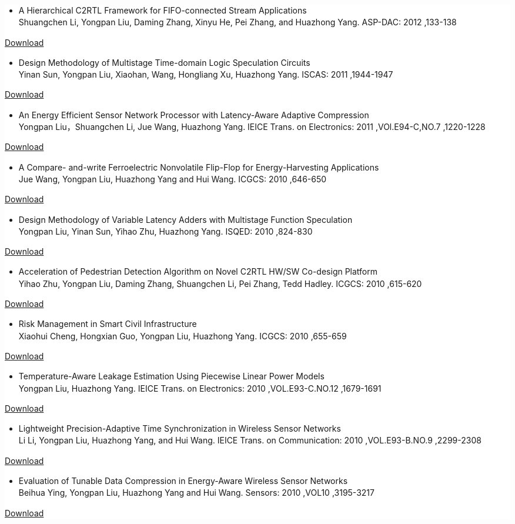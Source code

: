 - <div class = "color1">A Hierarchical C2RTL Framework for FIFO-connected Stream Applications</div>
    Shuangchen Li, Yongpan Liu, Daming Zhang, Xinyu He, Pei Zhang, and Huazhong Yang. ASP-DAC: 2012 ,133-138
<a href="/files/A Hierarchical C2RTL Framework for FIFO-connected Stream Applications.pdf">Download</a>

- <div class = "color1">Design Methodology of Multistage Time-domain Logic Speculation Circuits</div>
    Yinan Sun, Yongpan Liu, Xiaohan, Wang, Hongliang Xu, Huazhong Yang. ISCAS: 2011 ,1944-1947
<a href="/files/Design Methodology of Multistage Time-domain Logic Speculation Circuits.pdf">Download</a>

- <div class = "color1">An Energy Efficient Sensor Network Processor with Latency-Aware Adaptive Compression</div>
    Yongpan Liu，Shuangchen Li, Jue Wang, Huazhong Yang. IEICE Trans. on Electronics: 2011 ,VOl.E94-C,NO.7 ,1220-1228
<a href="/files/An Energy Efficient Sensor Network Processor with Latency-Aware Adaptive Compression.pdf">Download</a>

- <div class = "color1">A Compare- and-write Ferroelectric Nonvolatile Flip-Flop for Energy-Harvesting Applications</div>
    Jue Wang, Yongpan Liu, Huazhong Yang and Hui Wang. ICGCS: 2010 ,646-650
<a href="/files/A Compare-and-write Ferroelectric Nonvolatile Flip-Flop for Energy-Harvesting Applications.pdf">Download</a>

- <div class = "color1">Design Methodology of Variable Latency Adders with Multistage Function Speculation</div>
    Yongpan Liu, Yinan Sun, Yihao Zhu, Huazhong Yang. ISQED: 2010 ,824-830
<a href="/files/Design Methodology of Variable Latency Adders with Multistage Function Speculation.pdf">Download</a>

- <div class = "color1">Acceleration of Pedestrian Detection Algorithm on Novel C2RTL HW/SW Co-design Platform</div>
    Yihao Zhu, Yongpan Liu, Daming Zhang, Shuangchen Li, Pei Zhang, Tedd Hadley. ICGCS: 2010 ,615-620
<a href="/files/Acceleration of Pedestrian Detection Algorithm on Novel C2RTL HWSW Co-design Platform.pdf">Download</a>

- <div class = "color1">Risk Management in Smart Civil Infrastructure</div>
    Xiaohui Cheng, Hongxian Guo, Yongpan Liu, Huazhong Yang. ICGCS: 2010 ,655-659
<a href="/files/Risk Management in Smart Civil Infrastructure.pdf">Download</a>

- <div class = "color1">Temperature-Aware Leakage Estimation Using Piecewise Linear Power Models</div>
    Yongpan Liu, Huazhong Yang. IEICE Trans. on Electronics: 2010 ,VOL.E93-C.NO.12 ,1679-1691
<a href="/files/Temperature-Aware Leakage Estimation Using Piecewise Linear Power Models.pdf">Download</a>

- <div class = "color1">Lightweight Precision-Adaptive Time Synchronization in Wireless Sensor Networks</div>
    Li Li, Yongpan Liu, Huazhong Yang, and Hui Wang. IEICE Trans. on Communication: 2010 ,VOL.E93-B.NO.9 ,2299-2308
<a href="/files/Lightweight Precision-Adaptive Time Synchronization in Wireless Sensor Networks.pdf">Download</a>

- <div class = "color1">Evaluation of Tunable Data Compression in Energy-Aware Wireless Sensor Networks</div>
    Beihua Ying, Yongpan Liu, Huazhong Yang and Hui Wang. Sensors: 2010 ,VOL10 ,3195-3217
<a href="/files/Evaluation of Tunable Data Compression in Energy-Aware Wireless Sensor Networks.pdf">Download</a>
